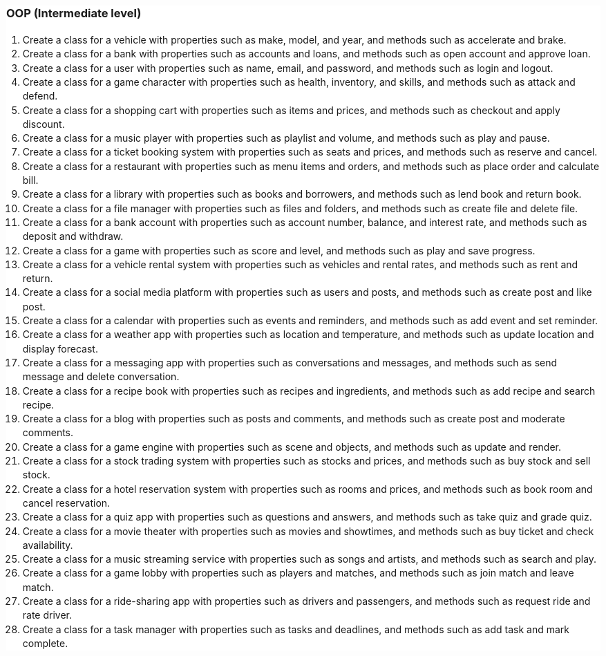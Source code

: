 ### OOP (Intermediate level)

1. Create a class for a vehicle with properties such as make, model, and year, and methods such as accelerate and brake.
2. Create a class for a bank with properties such as accounts and loans, and methods such as open account and approve loan.
3. Create a class for a user with properties such as name, email, and password, and methods such as login and logout.
4. Create a class for a game character with properties such as health, inventory, and skills, and methods such as attack and defend.
5. Create a class for a shopping cart with properties such as items and prices, and methods such as checkout and apply discount.
6. Create a class for a music player with properties such as playlist and volume, and methods such as play and pause.
7. Create a class for a ticket booking system with properties such as seats and prices, and methods such as reserve and cancel.
8. Create a class for a restaurant with properties such as menu items and orders, and methods such as place order and calculate bill.
9. Create a class for a library with properties such as books and borrowers, and methods such as lend book and return book.
10. Create a class for a file manager with properties such as files and folders, and methods such as create file and delete file.
11. Create a class for a bank account with properties such as account number, balance, and interest rate, and methods such as deposit and withdraw.
12. Create a class for a game with properties such as score and level, and methods such as play and save progress.
13. Create a class for a vehicle rental system with properties such as vehicles and rental rates, and methods such as rent and return.
14. Create a class for a social media platform with properties such as users and posts, and methods such as create post and like post.
15. Create a class for a calendar with properties such as events and reminders, and methods such as add event and set reminder.
16. Create a class for a weather app with properties such as location and temperature, and methods such as update location and display forecast.
17. Create a class for a messaging app with properties such as conversations and messages, and methods such as send message and delete conversation.
18. Create a class for a recipe book with properties such as recipes and ingredients, and methods such as add recipe and search recipe.
19. Create a class for a blog with properties such as posts and comments, and methods such as create post and moderate comments.
20. Create a class for a game engine with properties such as scene and objects, and methods such as update and render.
21. Create a class for a stock trading system with properties such as stocks and prices, and methods such as buy stock and sell stock.
22. Create a class for a hotel reservation system with properties such as rooms and prices, and methods such as book room and cancel reservation.
23. Create a class for a quiz app with properties such as questions and answers, and methods such as take quiz and grade quiz.
24. Create a class for a movie theater with properties such as movies and showtimes, and methods such as buy ticket and check availability.
25. Create a class for a music streaming service with properties such as songs and artists, and methods such as search and play.
26. Create a class for a game lobby with properties such as players and matches, and methods such as join match and leave match.
27. Create a class for a ride-sharing app with properties such as drivers and passengers, and methods such as request ride and rate driver.
28. Create a class for a task manager with properties such as tasks and deadlines, and methods such as add task and mark complete.
